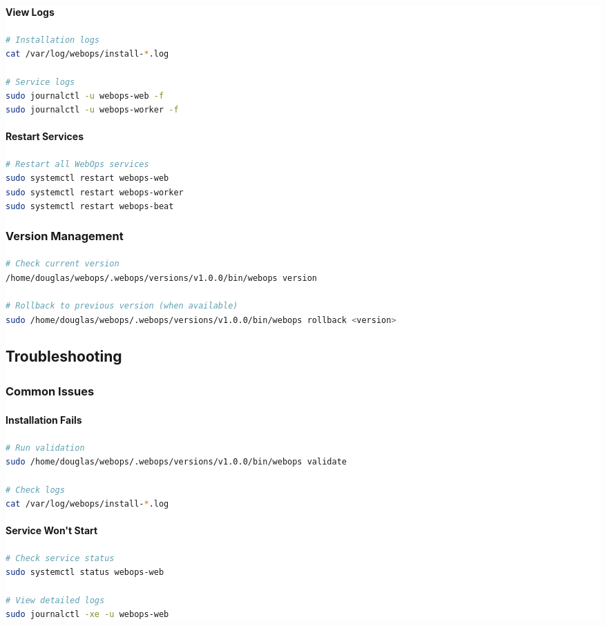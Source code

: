 #### View Logs

```bash
# Installation logs
cat /var/log/webops/install-*.log

# Service logs
sudo journalctl -u webops-web -f
sudo journalctl -u webops-worker -f
```

#### Restart Services

```bash
# Restart all WebOps services
sudo systemctl restart webops-web
sudo systemctl restart webops-worker
sudo systemctl restart webops-beat
```

### Version Management

```bash
# Check current version
/home/douglas/webops/.webops/versions/v1.0.0/bin/webops version

# Rollback to previous version (when available)
sudo /home/douglas/webops/.webops/versions/v1.0.0/bin/webops rollback <version>
```

## Troubleshooting

### Common Issues

#### Installation Fails

```bash
# Run validation
sudo /home/douglas/webops/.webops/versions/v1.0.0/bin/webops validate

# Check logs
cat /var/log/webops/install-*.log
```

#### Service Won't Start

```bash
# Check service status
sudo systemctl status webops-web

# View detailed logs
sudo journalctl -xe -u webops-web
```
